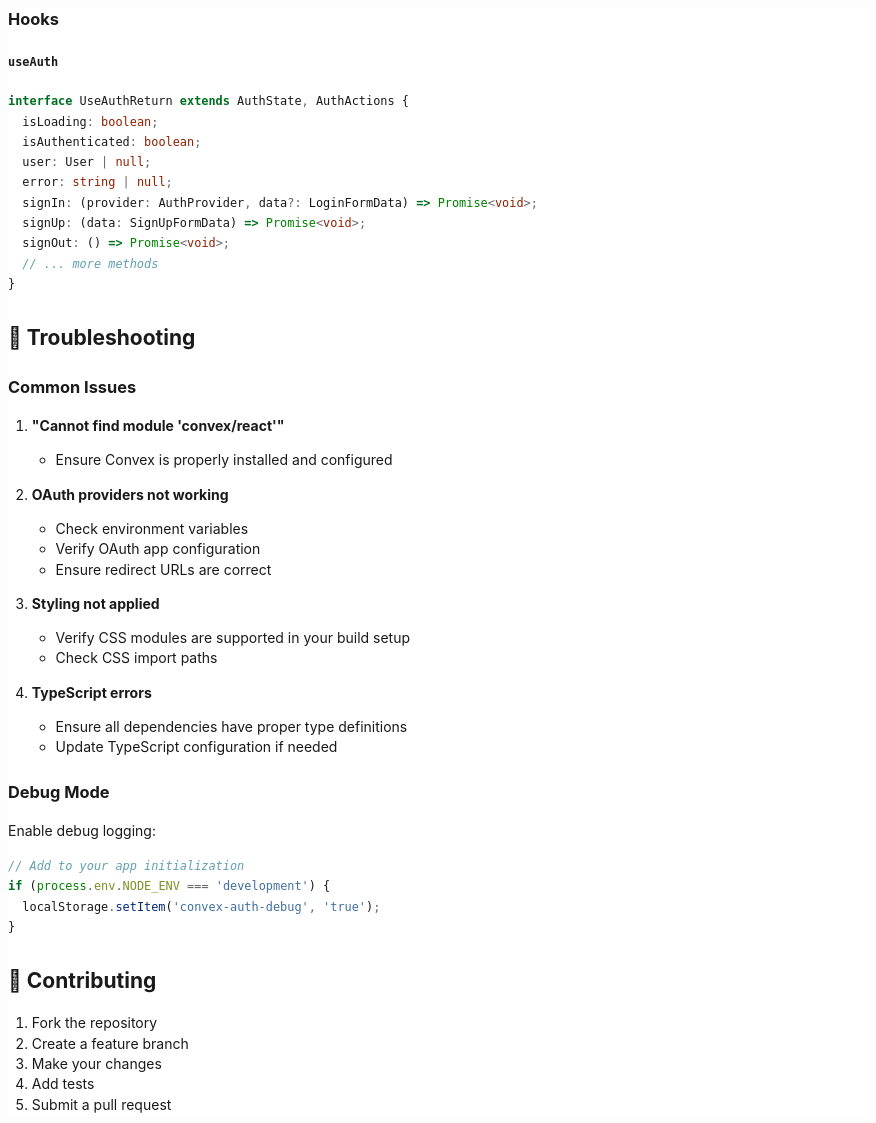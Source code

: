 ### Hooks

#### `useAuth`
```typescript
interface UseAuthReturn extends AuthState, AuthActions {
  isLoading: boolean;
  isAuthenticated: boolean;
  user: User | null;
  error: string | null;
  signIn: (provider: AuthProvider, data?: LoginFormData) => Promise<void>;
  signUp: (data: SignUpFormData) => Promise<void>;
  signOut: () => Promise<void>;
  // ... more methods
}
```

## 🛟 Troubleshooting

### Common Issues

1. **"Cannot find module 'convex/react'"**
   - Ensure Convex is properly installed and configured

2. **OAuth providers not working**
   - Check environment variables
   - Verify OAuth app configuration
   - Ensure redirect URLs are correct

3. **Styling not applied**
   - Verify CSS modules are supported in your build setup
   - Check CSS import paths

4. **TypeScript errors**
   - Ensure all dependencies have proper type definitions
   - Update TypeScript configuration if needed

### Debug Mode

Enable debug logging:

```typescript
// Add to your app initialization
if (process.env.NODE_ENV === 'development') {
  localStorage.setItem('convex-auth-debug', 'true');
}
```

## 🤝 Contributing

1. Fork the repository
2. Create a feature branch
3. Make your changes
4. Add tests
5. Submit a pull request
